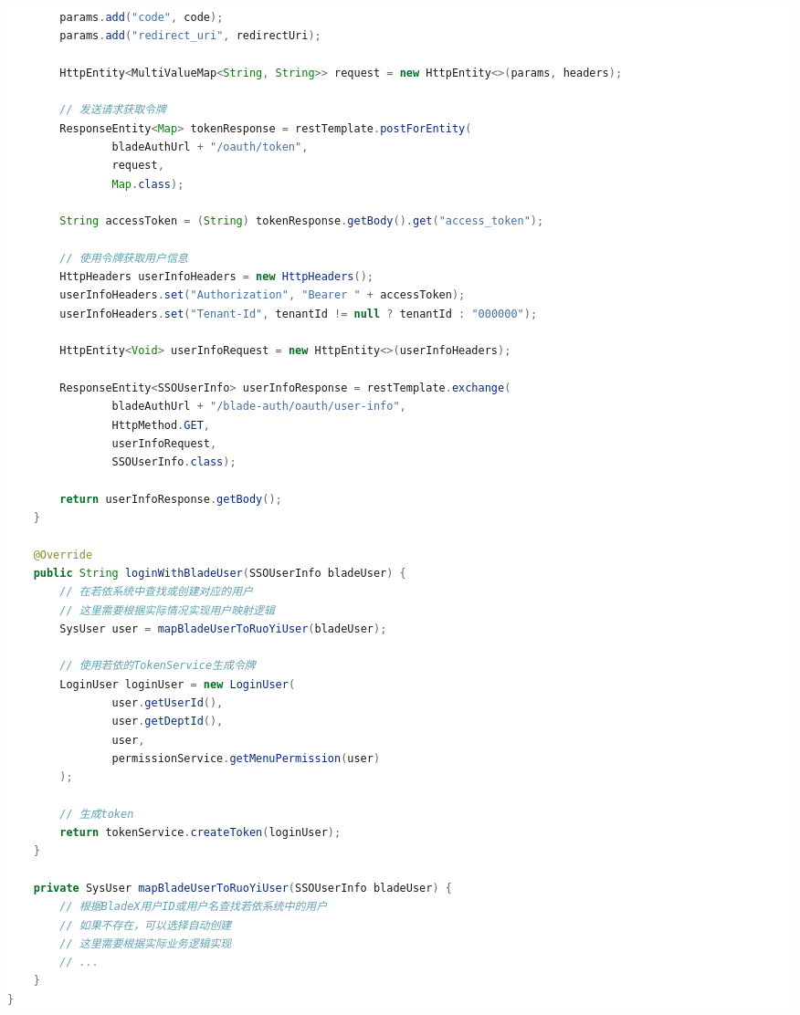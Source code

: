 ```java
        params.add("code", code);
        params.add("redirect_uri", redirectUri);
        
        HttpEntity<MultiValueMap<String, String>> request = new HttpEntity<>(params, headers);
        
        // 发送请求获取令牌
        ResponseEntity<Map> tokenResponse = restTemplate.postForEntity(
                bladeAuthUrl + "/oauth/token", 
                request, 
                Map.class);
        
        String accessToken = (String) tokenResponse.getBody().get("access_token");
        
        // 使用令牌获取用户信息
        HttpHeaders userInfoHeaders = new HttpHeaders();
        userInfoHeaders.set("Authorization", "Bearer " + accessToken);
        userInfoHeaders.set("Tenant-Id", tenantId != null ? tenantId : "000000");
        
        HttpEntity<Void> userInfoRequest = new HttpEntity<>(userInfoHeaders);
        
        ResponseEntity<SSOUserInfo> userInfoResponse = restTemplate.exchange(
                bladeAuthUrl + "/blade-auth/oauth/user-info",
                HttpMethod.GET,
                userInfoRequest,
                SSOUserInfo.class);
        
        return userInfoResponse.getBody();
    }
    
    @Override
    public String loginWithBladeUser(SSOUserInfo bladeUser) {
        // 在若依系统中查找或创建对应的用户
        // 这里需要根据实际情况实现用户映射逻辑
        SysUser user = mapBladeUserToRuoYiUser(bladeUser);
        
        // 使用若依的TokenService生成令牌
        LoginUser loginUser = new LoginUser(
                user.getUserId(),
                user.getDeptId(),
                user,
                permissionService.getMenuPermission(user)
        );
        
        // 生成token
        return tokenService.createToken(loginUser);
    }
    
    private SysUser mapBladeUserToRuoYiUser(SSOUserInfo bladeUser) {
        // 根据BladeX用户ID或用户名查找若依系统中的用户
        // 如果不存在，可以选择自动创建
        // 这里需要根据实际业务逻辑实现
        // ...
    }
}
```
